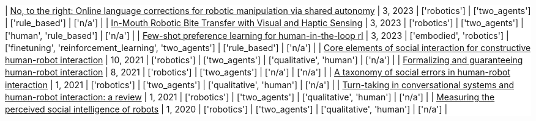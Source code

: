 | [No, to the right: Online language corrections for robotic manipulation via shared autonomy](https://arxiv.org/abs/2301.02555)                                                                                                                                                                                                                                                               | 3, 2023  | ['robotics']                                                                                    | ['two_agents']                                                                                                    | ['rule_based']                         | ['n/a']                                                             |
| [In-Mouth Robotic Bite Transfer with Visual and Haptic Sensing](https://arxiv.org/abs/2211.12705)                                                                                                                                                                                                                                                                                            | 3, 2023  | ['robotics']                                                                                    | ['two_agents']                                                                                                    | ['human', 'rule_based']                | ['n/a']                                                             |
| [Few-shot preference learning for human-in-the-loop rl](https://arxiv.org/abs/2212.03363)                                                                                                                                                                                                                                                                                                    | 3, 2023  | ['embodied', 'robotics']                                                                        | ['finetuning', 'reinforcement_learning', 'two_agents']                                                            | ['rule_based']                         | ['n/a']                                                             |
| [Core elements of social interaction for constructive human-robot interaction](https://arxiv.org/abs/2110.04054)                                                                                                                                                                                                                                                                             | 10, 2021 | ['robotics']                                                                                    | ['two_agents']                                                                                                    | ['qualitative', 'human']               | ['n/a']                                                             |
| [Formalizing and guaranteeing human-robot interaction](https://arxiv.org/abs/2006.16732)                                                                                                                                                                                                                                                                                                     | 8, 2021  | ['robotics']                                                                                    | ['two_agents']                                                                                                    | ['n/a']                                | ['n/a']                                                             |
| [A taxonomy of social errors in human-robot interaction](https://dl.acm.org/doi/abs/10.1145/3439720)                                                                                                                                                                                                                                                                                         | 1, 2021  | ['robotics']                                                                                    | ['two_agents']                                                                                                    | ['qualitative', 'human']               | ['n/a']                                                             |
| [Turn-taking in conversational systems and human-robot interaction: a review](https://www.sciencedirect.com/science/article/pii/S088523082030111X)                                                                                                                                                                                                                                           | 1, 2021  | ['robotics']                                                                                    | ['two_agents']                                                                                                    | ['qualitative', 'human']               | ['n/a']                                                             |
| [Measuring the perceived social intelligence of robots](https://dl.acm.org/doi/abs/10.1145/3415139)                                                                                                                                                                                                                                                                                          | 1, 2020  | ['robotics']                                                                                    | ['two_agents']                                                                                                    | ['qualitative', 'human']               | ['n/a']                                                             |